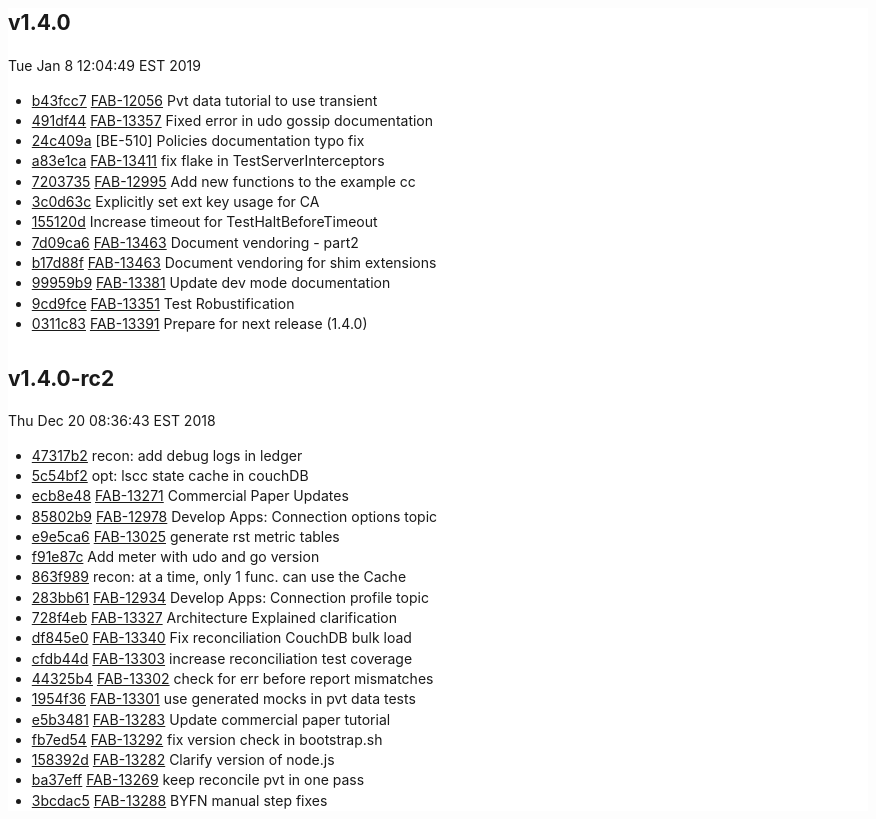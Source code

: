 ## v1.4.0
Tue Jan  8 12:04:49 EST 2019

* [b43fcc7](https://github.com/hyperledger/udo/commit/b43fcc7) [FAB-12056](https://jira.hyperledger.org/browse/FAB-12056) Pvt data tutorial to use transient
* [491df44](https://github.com/hyperledger/udo/commit/491df44) [FAB-13357](https://jira.hyperledger.org/browse/FAB-13357) Fixed error in udo gossip documentation
* [24c409a](https://github.com/hyperledger/udo/commit/24c409a) [BE-510] Policies documentation typo fix
* [a83e1ca](https://github.com/hyperledger/udo/commit/a83e1ca) [FAB-13411](https://jira.hyperledger.org/browse/FAB-13411) fix flake in TestServerInterceptors
* [7203735](https://github.com/hyperledger/udo/commit/7203735) [FAB-12995](https://jira.hyperledger.org/browse/FAB-12995) Add new functions to the example cc
* [3c0d63c](https://github.com/hyperledger/udo/commit/3c0d63c) Explicitly set ext key usage for CA
* [155120d](https://github.com/hyperledger/udo/commit/155120d) Increase timeout for TestHaltBeforeTimeout
* [7d09ca6](https://github.com/hyperledger/udo/commit/7d09ca6) [FAB-13463](https://jira.hyperledger.org/browse/FAB-13463) Document vendoring - part2
* [b17d88f](https://github.com/hyperledger/udo/commit/b17d88f) [FAB-13463](https://jira.hyperledger.org/browse/FAB-13463) Document vendoring for shim extensions
* [99959b9](https://github.com/hyperledger/udo/commit/99959b9) [FAB-13381](https://jira.hyperledger.org/browse/FAB-13381) Update dev mode documentation
* [9cd9fce](https://github.com/hyperledger/udo/commit/9cd9fce) [FAB-13351](https://jira.hyperledger.org/browse/FAB-13351) Test Robustification
* [0311c83](https://github.com/hyperledger/udo/commit/0311c83) [FAB-13391](https://jira.hyperledger.org/browse/FAB-13391) Prepare for next release (1.4.0)

## v1.4.0-rc2
Thu Dec 20 08:36:43 EST 2018

* [47317b2](https://github.com/hyperledger/udo/commit/47317b2) recon: add debug logs in ledger
* [5c54bf2](https://github.com/hyperledger/udo/commit/5c54bf2) opt: lscc state cache in couchDB
* [ecb8e48](https://github.com/hyperledger/udo/commit/ecb8e48) [FAB-13271](https://jira.hyperledger.org/browse/FAB-13271) Commercial Paper Updates
* [85802b9](https://github.com/hyperledger/udo/commit/85802b9) [FAB-12978](https://jira.hyperledger.org/browse/FAB-12978) Develop Apps: Connection options topic
* [e9e5ca6](https://github.com/hyperledger/udo/commit/e9e5ca6) [FAB-13025](https://jira.hyperledger.org/browse/FAB-13025) generate rst metric tables
* [f91e87c](https://github.com/hyperledger/udo/commit/f91e87c) Add meter with udo and go version
* [863f989](https://github.com/hyperledger/udo/commit/863f989) recon: at a time, only 1 func. can use the Cache
* [283bb61](https://github.com/hyperledger/udo/commit/283bb61) [FAB-12934](https://jira.hyperledger.org/browse/FAB-12934) Develop Apps: Connection profile topic
* [728f4eb](https://github.com/hyperledger/udo/commit/728f4eb) [FAB-13327](https://jira.hyperledger.org/browse/FAB-13327) Architecture Explained clarification
* [df845e0](https://github.com/hyperledger/udo/commit/df845e0) [FAB-13340](https://jira.hyperledger.org/browse/FAB-13340) Fix reconciliation CouchDB bulk load
* [cfdb44d](https://github.com/hyperledger/udo/commit/cfdb44d) [FAB-13303](https://jira.hyperledger.org/browse/FAB-13303) increase reconciliation test coverage
* [44325b4](https://github.com/hyperledger/udo/commit/44325b4) [FAB-13302](https://jira.hyperledger.org/browse/FAB-13302) check for err before report mismatches
* [1954f36](https://github.com/hyperledger/udo/commit/1954f36) [FAB-13301](https://jira.hyperledger.org/browse/FAB-13301) use generated mocks in pvt data tests
* [e5b3481](https://github.com/hyperledger/udo/commit/e5b3481) [FAB-13283](https://jira.hyperledger.org/browse/FAB-13283) Update commercial paper tutorial
* [fb7ed54](https://github.com/hyperledger/udo/commit/fb7ed54) [FAB-13292](https://jira.hyperledger.org/browse/FAB-13292) fix version check in bootstrap.sh
* [158392d](https://github.com/hyperledger/udo/commit/158392d) [FAB-13282](https://jira.hyperledger.org/browse/FAB-13282) Clarify version of node.js
* [ba37eff](https://github.com/hyperledger/udo/commit/ba37eff) [FAB-13269](https://jira.hyperledger.org/browse/FAB-13269) keep reconcile pvt in one pass
* [3bcdac5](https://github.com/hyperledger/udo/commit/3bcdac5) [FAB-13288](https://jira.hyperledger.org/browse/FAB-13288) BYFN manual step fixes